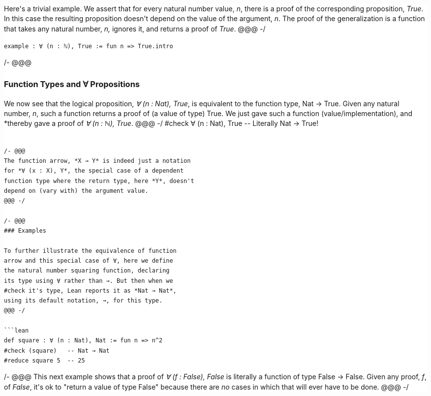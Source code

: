 Here's a trivial example. We assert that for every
natural number value, *n*, there is a proof of the
corresponding proposition, *True*. In this case the
resulting proposition doesn't depend on the value of
the argument, *n*. The proof of the generalization is
a function that takes any natural number, *n,* ignores
it, and returns a proof of *True*.
@@@ -/

```lean
example : ∀ (n : ℕ), True := fun n => True.intro
```

/- @@@
### Function Types and ∀ Propositions

We now see that the logical proposition, *∀ (n : Nat),
True*, is equivalent to the function type, Nat → True.
Given any natural number, *n*, such a function returns
a proof of (a value of type) True. We just gave such
a function (value/implementation), and *thereby gave
a proof of *∀ (n : ℕ), True*.
@@@ -/
#check ∀ (n : Nat), True  -- Literally Nat → True!
```

/- @@@
The function arrow, *X → Y* is indeed just a notation
for *∀ (x : X), Y*, the special case of a dependent
function type where the return type, here *Y*, doesn't
depend on (vary with) the argument value.
@@@ -/

/- @@@
### Examples

To further illustrate the equivalence of function
arrow and this special case of ∀, here we define
the natural number squaring function, declaring
its type using ∀ rather than →. But then when we
#check it's type, Lean reports it as *Nat → Nat*,
using its default notation, →, for this type.
@@@ -/

```lean
def square : ∀ (n : Nat), Nat := fun n => n^2
#check (square)   -- Nat → Nat
#reduce square 5  -- 25
```


/- @@@
This next example shows that a proof of *∀ (f :
False), False* is literally a function of type
False → False. Given any proof, *f*, of *False*,
it's ok to "return a value of type False" because
there are *no* cases in which that will ever have
to be done.
@@@ -/
